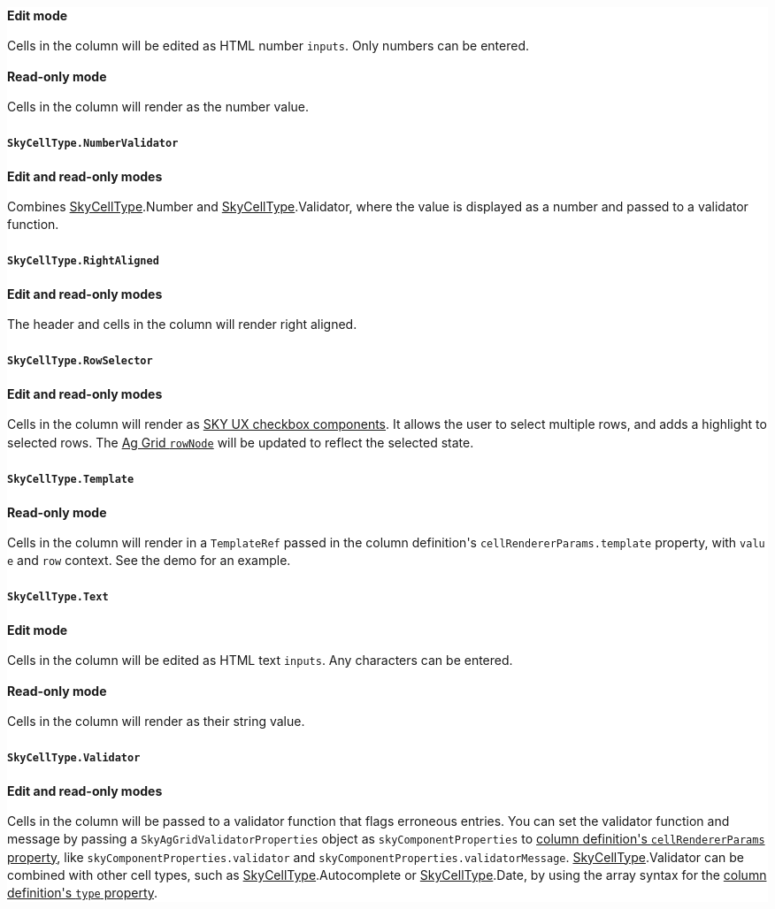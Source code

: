 **Edit mode**

Cells in the column will be edited as HTML number `inputs`. Only numbers can be entered.

**Read-only mode**

Cells in the column will render as the number value.

#### `SkyCellType.NumberValidator`

**Edit and read-only modes**

Combines [SkyCellType](/skyux/components/data-entry-grid?docs-active-tab=examples#enum_sky-cell-type.md).Number and [SkyCellType](/skyux/components/data-entry-grid?docs-active-tab=examples#enum_sky-cell-type.md).Validator, where the value is displayed as a number and passed to a validator function.

#### `SkyCellType.RightAligned`

**Edit and read-only modes**

The header and cells in the column will render right aligned.

#### `SkyCellType.RowSelector`

**Edit and read-only modes**

Cells in the column will render as [SKY UX checkbox components](/skyux/components/checkbox.md). It allows the user to select multiple rows, and adds a highlight to selected rows. The [Ag Grid `rowNode`](https://www.ag-grid.com/javascript-grid-row-node/) will be updated to reflect the selected state.

#### `SkyCellType.Template`

**Read-only mode**

Cells in the column will render in a `TemplateRef` passed in the column definition's `cellRendererParams.template` property, with `value` and `row` context. See the demo for an example.

#### `SkyCellType.Text`

**Edit mode**

Cells in the column will be edited as HTML text `inputs`. Any characters can be entered.

**Read-only mode**

Cells in the column will render as their string value.

#### `SkyCellType.Validator`

**Edit and read-only modes**

Cells in the column will be passed to a validator function that flags erroneous entries. You can set the validator function and message by passing a `SkyAgGridValidatorProperties` object as `skyComponentProperties` to [column definition's `cellRendererParams` property](https://www.ag-grid.com/angular-data-grid/column-properties/#reference-editing), like `skyComponentProperties.validator` and `skyComponentProperties.validatorMessage`. [SkyCellType](/skyux/components/data-entry-grid?docs-active-tab=examples#enum_sky-cell-type.md).Validator can be combined with other cell types, such as [SkyCellType](/skyux/components/data-entry-grid?docs-active-tab=examples#enum_sky-cell-type.md).Autocomplete or [SkyCellType](/skyux/components/data-entry-grid?docs-active-tab=examples#enum_sky-cell-type.md).Date, by using the array syntax for the [column definition's `type` property](https://www.ag-grid.com/angular-data-grid/column-properties/#reference-editing).
